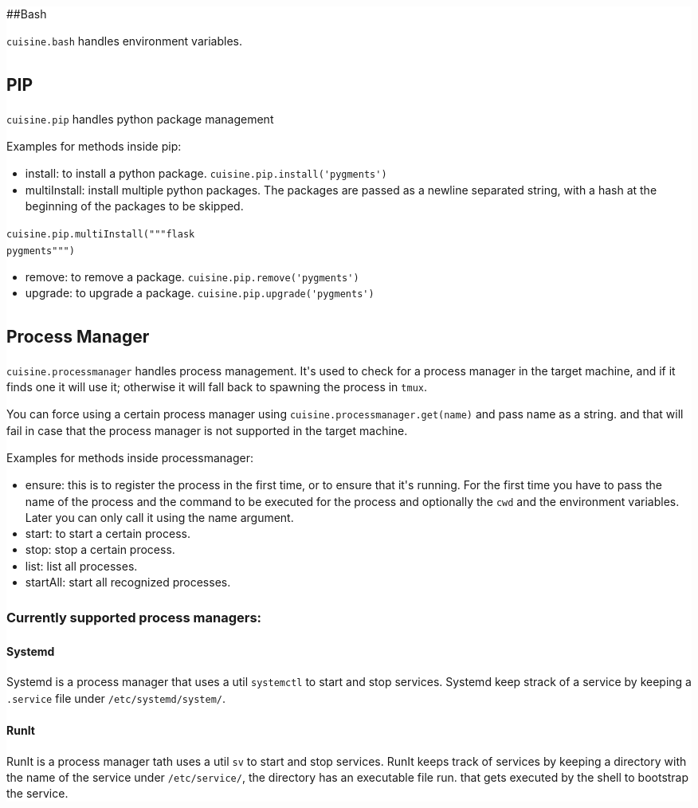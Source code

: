 ##Bash

`cuisine.bash` handles environment variables.

## PIP

`cuisine.pip` handles python package management

Examples for methods inside pip:

* install: to install a python package.
  `cuisine.pip.install('pygments')`
* multiInstall: install multiple python packages. The packages are passed as a newline separated string, with a hash at the beginning of the packages to be skipped.
```
cuisine.pip.multiInstall("""flask
pygments""")
```
* remove: to remove a package.
  `cuisine.pip.remove('pygments')`
* upgrade: to upgrade a package.
  `cuisine.pip.upgrade('pygments')`

## Process Manager

`cuisine.processmanager` handles process management.
It's used to check for a process manager in the target machine, and if it finds one it will use it; otherwise it will fall back to spawning the process in `tmux`.

You can force using a certain process manager using `cuisine.processmanager.get(name)` and pass name as a string. and that will fail in case that the process manager is not supported in the target machine.

Examples for methods inside processmanager:

* ensure: this is to register the process in the first time, or to ensure that it's running. For the first time you have to pass the name of the process and the command to be executed for the process and optionally the `cwd` and the environment variables. Later you can only call it using the name argument.
* start: to start a certain process.
* stop: stop a certain process.
* list: list all processes.
* startAll: start all recognized processes.

### Currently supported process managers:

#### Systemd

Systemd is a process manager that uses a util `systemctl` to start and stop services.
Systemd keep strack of a service by keeping a `.service` file under `/etc/systemd/system/`.

#### RunIt

RunIt is a process manager tath uses a util `sv` to start and stop services.
RunIt keeps track of services by keeping a directory with the name of the service under `/etc/service/`, the directory has an executable file run. that gets executed by the shell to bootstrap the service.
